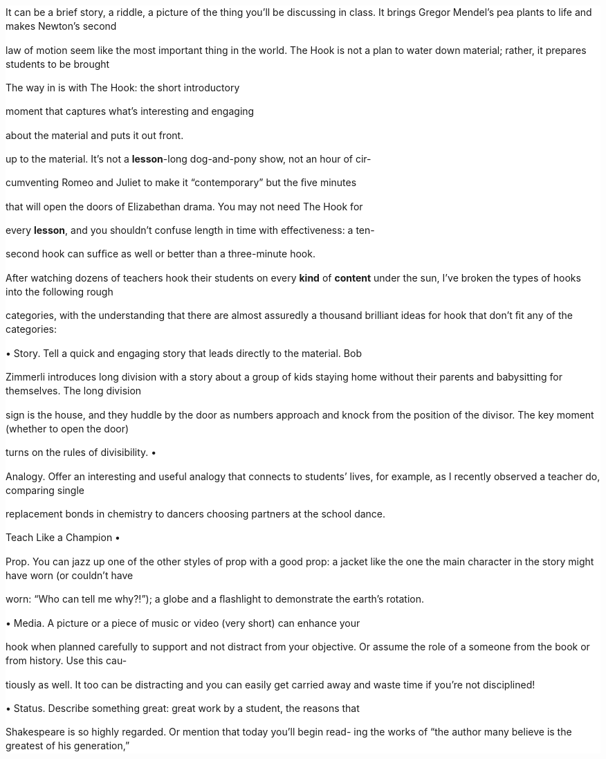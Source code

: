 It can be a brief story, a riddle, a picture of the thing you’ll be discussing in class. It brings Gregor Mendel’s pea plants to life and makes Newton’s second

law of motion seem like the most important thing in the world. The Hook is not a plan to water down material; rather, it prepares students to be brought

The way in is with The Hook: the short introductory

moment that captures what’s interesting and engaging

about the material and puts it out front.

up to the material. It’s not a **lesson**-long dog-and-pony show, not an hour of cir-

cumventing Romeo and Juliet to make it “contemporary” but the ﬁve minutes

that will open the doors of Elizabethan drama. You may not need The Hook for

every **lesson**, and you shouldn’t confuse length in time with effectiveness: a ten-

second hook can sufﬁce as well or better than a three-minute hook.

After watching dozens of teachers hook their students on every **kind** of **content** under the sun, I’ve broken the types of hooks into the following rough

categories, with the understanding that there are almost assuredly a thousand brilliant ideas for hook that don’t ﬁt any of the categories:

• Story. Tell a quick and engaging story that leads directly to the material. Bob

Zimmerli introduces long division with a story about a group of kids staying home without their parents and babysitting for themselves. The long division

sign is the house, and they huddle by the door as numbers approach and knock from the position of the divisor. The key moment (whether to open the door)

turns on the rules of divisibility. •

Analogy. Offer an interesting and useful analogy that connects to students’ lives, for example, as I recently observed a teacher do, comparing single

replacement bonds in chemistry to dancers choosing partners at the school dance.

Teach Like a Champion •

Prop. You can jazz up one of the other styles of prop with a good prop: a jacket like the one the main character in the story might have worn (or couldn’t have

worn: “Who can tell me why?!”); a globe and a ﬂashlight to demonstrate the earth’s rotation.

• Media. A picture or a piece of music or video (very short) can enhance your

hook when planned carefully to support and not distract from your objective. Or assume the role of a someone from the book or from history. Use this cau-

tiously as well. It too can be distracting and you can easily get carried away and waste time if you’re not disciplined!

• Status. Describe something great: great work by a student, the reasons that

Shakespeare is so highly regarded. Or mention that today you’ll begin read- ing the works of “the author many believe is the greatest of his generation,”
